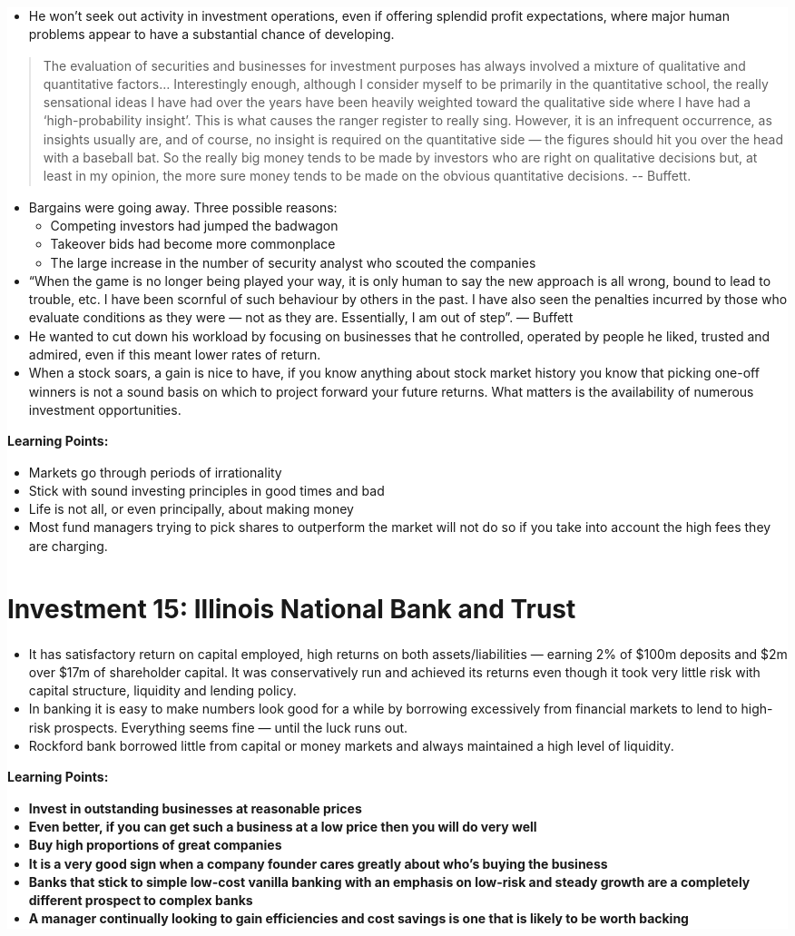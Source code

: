 - He won’t seek out activity in investment operations, even if offering splendid profit expectations, where major human problems appear to have a substantial chance of developing.


> The evaluation of securities and businesses for investment purposes has always involved a mixture of qualitative and quantitative factors… Interestingly enough, although I consider myself to be primarily in the quantitative school, the really sensational ideas I have had over the years have been heavily weighted toward the qualitative side where I have had a ‘high-probability insight’. This is what causes the ranger register to really sing. However, it is an infrequent occurrence, as insights usually are, and of course, no insight is required on the quantitative side — the figures should hit you over the head with a baseball bat. So the really big money tends to be made by investors who are right on qualitative decisions but, at least in my opinion, the more sure money tends to be made on the obvious quantitative decisions.
> -- Buffett.


- Bargains were going away. Three possible reasons:
  - Competing investors had jumped the badwagon
  - Takeover bids had become more commonplace
  - The large increase in the number of security analyst who scouted the companies
- “When the game is no longer being played your way, it is only human to say the new approach is all wrong, bound to lead to trouble, etc. I have been scornful of such behaviour by others in the past. I have also seen the penalties incurred by those who evaluate conditions as they were — not as they are. Essentially, I am out of step”. — Buffett
- He wanted to cut down his workload by focusing on businesses that he controlled, operated by people he liked, trusted and admired, even if this meant lower rates of return.
- When a stock soars, a gain is nice to have, if you know anything about stock market history you know that picking one-off winners is not a sound basis on which to project forward your future returns. What matters is the availability of numerous investment opportunities.

**Learning Points:**

- Markets go through periods of irrationality
- Stick with sound investing principles in good times and bad
- Life is not all, or even principally, about making money
- Most fund managers trying to pick shares to outperform the market will not do so if you take into account the high fees they are charging.


# Investment 15: Illinois National Bank and Trust


- It has satisfactory return on capital employed, high returns on both assets/liabilities — earning 2% of $100m deposits and $2m over $17m of shareholder capital. It was conservatively run and achieved its returns even though it took very little risk with capital structure, liquidity and lending policy.
- In banking it is easy to make numbers look good for a while by borrowing excessively from financial markets to lend to high-risk prospects. Everything seems fine — until the luck runs out.
- Rockford bank borrowed little from capital or money markets and always maintained a high level of liquidity.

**Learning Points:**

- **Invest in outstanding businesses at reasonable prices**
- **Even better, if you can get such a business at a low price then you will do very well**
- **Buy high proportions of great companies**
- **It is a very good sign when a company founder cares greatly about who’s buying the business**
- **Banks that stick to simple low-cost vanilla banking with an emphasis on low-risk and steady growth are a completely different prospect to complex banks**
- **A manager continually looking to gain efficiencies and cost savings is one that is likely to be worth backing**
